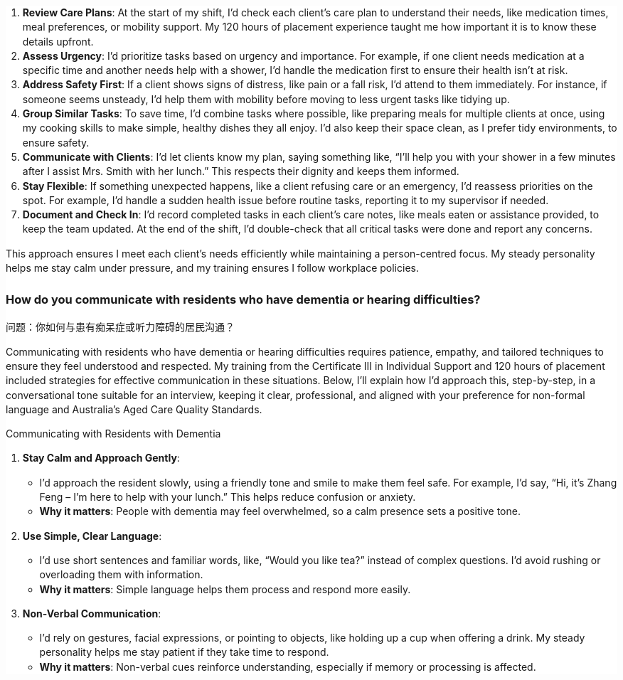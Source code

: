 1. **Review Care Plans**: At the start of my shift, I’d check each client’s care plan to understand their needs, like medication times, meal preferences, or mobility support. My 120 hours of placement experience taught me how important it is to know these details upfront.
2. **Assess Urgency**: I’d prioritize tasks based on urgency and importance. For example, if one client needs medication at a specific time and another needs help with a shower, I’d handle the medication first to ensure their health isn’t at risk.
3. **Address Safety First**: If a client shows signs of distress, like pain or a fall risk, I’d attend to them immediately. For instance, if someone seems unsteady, I’d help them with mobility before moving to less urgent tasks like tidying up.
4. **Group Similar Tasks**: To save time, I’d combine tasks where possible, like preparing meals for multiple clients at once, using my cooking skills to make simple, healthy dishes they all enjoy. I’d also keep their space clean, as I prefer tidy environments, to ensure safety.
5. **Communicate with Clients**: I’d let clients know my plan, saying something like, “I’ll help you with your shower in a few minutes after I assist Mrs. Smith with her lunch.” This respects their dignity and keeps them informed.
6. **Stay Flexible**: If something unexpected happens, like a client refusing care or an emergency, I’d reassess priorities on the spot. For example, I’d handle a sudden health issue before routine tasks, reporting it to my supervisor if needed.
7. **Document and Check In**: I’d record completed tasks in each client’s care notes, like meals eaten or assistance provided, to keep the team updated. At the end of the shift, I’d double-check that all critical tasks were done and report any concerns.

This approach ensures I meet each client’s needs efficiently while maintaining a person-centred focus. My steady personality helps me stay calm under pressure, and my training ensures I follow workplace policies.



### How do you communicate with residents who have dementia or hearing difficulties?

问题：你如何与患有痴呆症或听力障碍的居民沟通？

Communicating with residents who have dementia or hearing difficulties requires patience, empathy, and tailored techniques to ensure they feel understood and respected. My training from the Certificate III in Individual Support and 120 hours of placement included strategies for effective communication in these situations. Below, I’ll explain how I’d approach this, step-by-step, in a conversational tone suitable for an interview, keeping it clear, professional, and aligned with your preference for non-formal language and Australia’s Aged Care Quality Standards.

Communicating with Residents with Dementia

1. **Stay Calm and Approach Gently**:
   - I’d approach the resident slowly, using a friendly tone and smile to make them feel safe. For example, I’d say, “Hi, it’s Zhang Feng – I’m here to help with your lunch.” This helps reduce confusion or anxiety.
   - **Why it matters**: People with dementia may feel overwhelmed, so a calm presence sets a positive tone.

2. **Use Simple, Clear Language**:
   - I’d use short sentences and familiar words, like, “Would you like tea?” instead of complex questions. I’d avoid rushing or overloading them with information.
   - **Why it matters**: Simple language helps them process and respond more easily.

3. **Non-Verbal Communication**:
   - I’d rely on gestures, facial expressions, or pointing to objects, like holding up a cup when offering a drink. My steady personality helps me stay patient if they take time to respond.
   - **Why it matters**: Non-verbal cues reinforce understanding, especially if memory or processing is affected.
